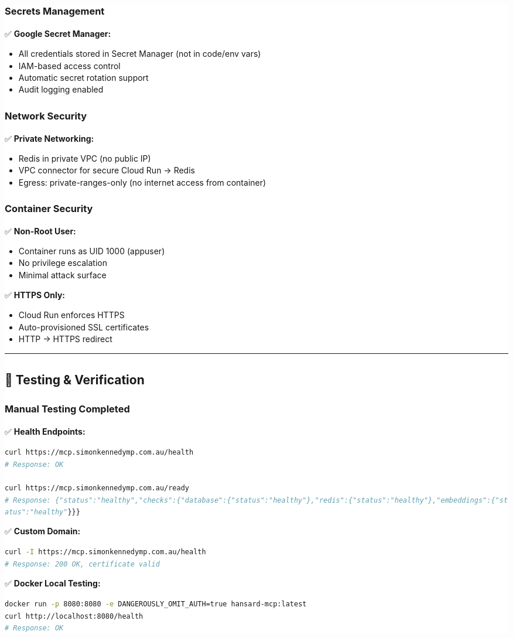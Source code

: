 ### Secrets Management

✅ **Google Secret Manager:**
- All credentials stored in Secret Manager (not in code/env vars)
- IAM-based access control
- Automatic secret rotation support
- Audit logging enabled

### Network Security

✅ **Private Networking:**
- Redis in private VPC (no public IP)
- VPC connector for secure Cloud Run → Redis
- Egress: private-ranges-only (no internet access from container)

### Container Security

✅ **Non-Root User:**
- Container runs as UID 1000 (appuser)
- No privilege escalation
- Minimal attack surface

✅ **HTTPS Only:**
- Cloud Run enforces HTTPS
- Auto-provisioned SSL certificates
- HTTP → HTTPS redirect

---

## 🧪 Testing & Verification

### Manual Testing Completed

✅ **Health Endpoints:**
```bash
curl https://mcp.simonkennedymp.com.au/health
# Response: OK

curl https://mcp.simonkennedymp.com.au/ready
# Response: {"status":"healthy","checks":{"database":{"status":"healthy"},"redis":{"status":"healthy"},"embeddings":{"status":"healthy"}}}
```

✅ **Custom Domain:**
```bash
curl -I https://mcp.simonkennedymp.com.au/health
# Response: 200 OK, certificate valid
```

✅ **Docker Local Testing:**
```bash
docker run -p 8080:8080 -e DANGEROUSLY_OMIT_AUTH=true hansard-mcp:latest
curl http://localhost:8080/health
# Response: OK
```
